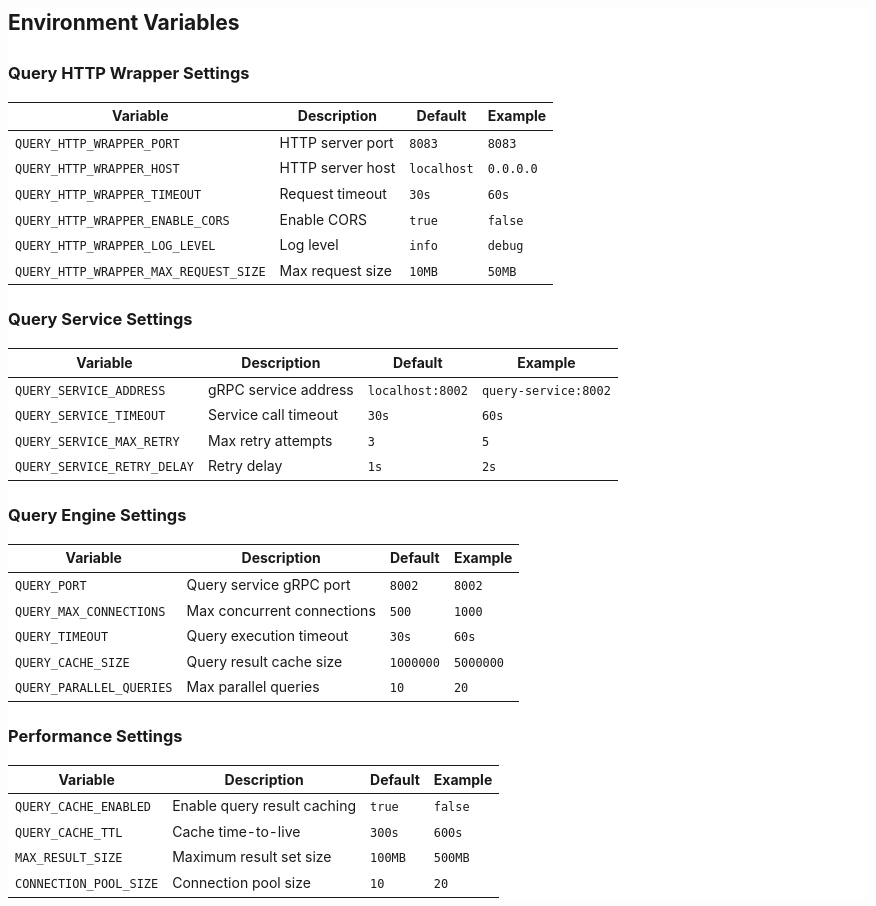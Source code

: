 ## Environment Variables

### Query HTTP Wrapper Settings
| Variable | Description | Default | Example |
|----------|-------------|---------|---------|
| `QUERY_HTTP_WRAPPER_PORT` | HTTP server port | `8083` | `8083` |
| `QUERY_HTTP_WRAPPER_HOST` | HTTP server host | `localhost` | `0.0.0.0` |
| `QUERY_HTTP_WRAPPER_TIMEOUT` | Request timeout | `30s` | `60s` |
| `QUERY_HTTP_WRAPPER_ENABLE_CORS` | Enable CORS | `true` | `false` |
| `QUERY_HTTP_WRAPPER_LOG_LEVEL` | Log level | `info` | `debug` |
| `QUERY_HTTP_WRAPPER_MAX_REQUEST_SIZE` | Max request size | `10MB` | `50MB` |

### Query Service Settings
| Variable | Description | Default | Example |
|----------|-------------|---------|---------|
| `QUERY_SERVICE_ADDRESS` | gRPC service address | `localhost:8002` | `query-service:8002` |
| `QUERY_SERVICE_TIMEOUT` | Service call timeout | `30s` | `60s` |
| `QUERY_SERVICE_MAX_RETRY` | Max retry attempts | `3` | `5` |
| `QUERY_SERVICE_RETRY_DELAY` | Retry delay | `1s` | `2s` |

### Query Engine Settings
| Variable | Description | Default | Example |
|----------|-------------|---------|---------|
| `QUERY_PORT` | Query service gRPC port | `8002` | `8002` |
| `QUERY_MAX_CONNECTIONS` | Max concurrent connections | `500` | `1000` |
| `QUERY_TIMEOUT` | Query execution timeout | `30s` | `60s` |
| `QUERY_CACHE_SIZE` | Query result cache size | `1000000` | `5000000` |
| `QUERY_PARALLEL_QUERIES` | Max parallel queries | `10` | `20` |

### Performance Settings
| Variable | Description | Default | Example |
|----------|-------------|---------|---------|
| `QUERY_CACHE_ENABLED` | Enable query result caching | `true` | `false` |
| `QUERY_CACHE_TTL` | Cache time-to-live | `300s` | `600s` |
| `MAX_RESULT_SIZE` | Maximum result set size | `100MB` | `500MB` |
| `CONNECTION_POOL_SIZE` | Connection pool size | `10` | `20` |
